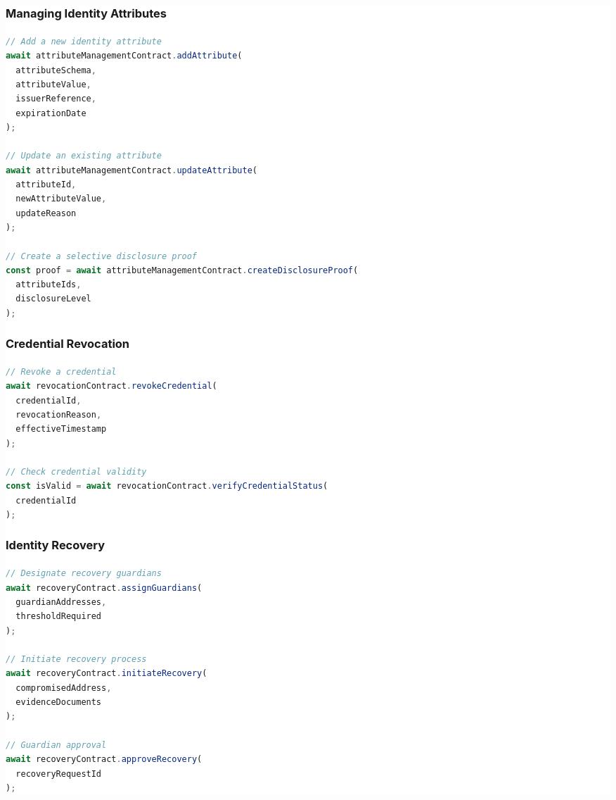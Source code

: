 ### Managing Identity Attributes

```javascript
// Add a new identity attribute
await attributeManagementContract.addAttribute(
  attributeSchema,
  attributeValue,
  issuerReference,
  expirationDate
);

// Update an existing attribute
await attributeManagementContract.updateAttribute(
  attributeId,
  newAttributeValue,
  updateReason
);

// Create a selective disclosure proof
const proof = await attributeManagementContract.createDisclosureProof(
  attributeIds,
  disclosureLevel
);
```

### Credential Revocation

```javascript
// Revoke a credential
await revocationContract.revokeCredential(
  credentialId,
  revocationReason,
  effectiveTimestamp
);

// Check credential validity
const isValid = await revocationContract.verifyCredentialStatus(
  credentialId
);
```

### Identity Recovery

```javascript
// Designate recovery guardians
await recoveryContract.assignGuardians(
  guardianAddresses,
  thresholdRequired
);

// Initiate recovery process
await recoveryContract.initiateRecovery(
  compromisedAddress,
  evidenceDocuments
);

// Guardian approval
await recoveryContract.approveRecovery(
  recoveryRequestId
);
```
